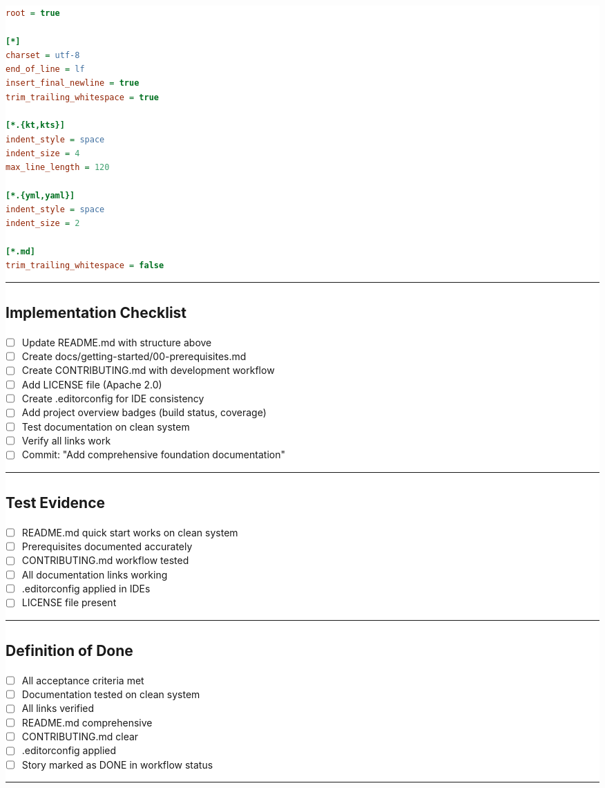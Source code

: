 ```ini
root = true

[*]
charset = utf-8
end_of_line = lf
insert_final_newline = true
trim_trailing_whitespace = true

[*.{kt,kts}]
indent_style = space
indent_size = 4
max_line_length = 120

[*.{yml,yaml}]
indent_style = space
indent_size = 2

[*.md]
trim_trailing_whitespace = false
```

---

## Implementation Checklist

- [ ] Update README.md with structure above
- [ ] Create docs/getting-started/00-prerequisites.md
- [ ] Create CONTRIBUTING.md with development workflow
- [ ] Add LICENSE file (Apache 2.0)
- [ ] Create .editorconfig for IDE consistency
- [ ] Add project overview badges (build status, coverage)
- [ ] Test documentation on clean system
- [ ] Verify all links work
- [ ] Commit: "Add comprehensive foundation documentation"

---

## Test Evidence

- [ ] README.md quick start works on clean system
- [ ] Prerequisites documented accurately
- [ ] CONTRIBUTING.md workflow tested
- [ ] All documentation links working
- [ ] .editorconfig applied in IDEs
- [ ] LICENSE file present

---

## Definition of Done

- [ ] All acceptance criteria met
- [ ] Documentation tested on clean system
- [ ] All links verified
- [ ] README.md comprehensive
- [ ] CONTRIBUTING.md clear
- [ ] .editorconfig applied
- [ ] Story marked as DONE in workflow status

---